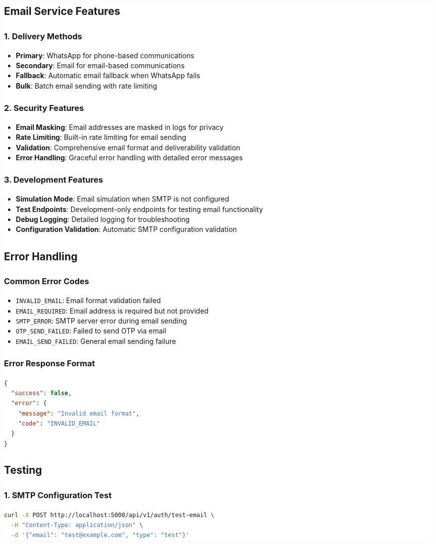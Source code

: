 ## Email Service Features

### 1. Delivery Methods
- **Primary**: WhatsApp for phone-based communications
- **Secondary**: Email for email-based communications
- **Fallback**: Automatic email fallback when WhatsApp fails
- **Bulk**: Batch email sending with rate limiting

### 2. Security Features
- **Email Masking**: Email addresses are masked in logs for privacy
- **Rate Limiting**: Built-in rate limiting for email sending
- **Validation**: Comprehensive email format and deliverability validation
- **Error Handling**: Graceful error handling with detailed error messages

### 3. Development Features
- **Simulation Mode**: Email simulation when SMTP is not configured
- **Test Endpoints**: Development-only endpoints for testing email functionality
- **Debug Logging**: Detailed logging for troubleshooting
- **Configuration Validation**: Automatic SMTP configuration validation

## Error Handling

### Common Error Codes
- `INVALID_EMAIL`: Email format validation failed
- `EMAIL_REQUIRED`: Email address is required but not provided
- `SMTP_ERROR`: SMTP server error during email sending
- `OTP_SEND_FAILED`: Failed to send OTP via email
- `EMAIL_SEND_FAILED`: General email sending failure

### Error Response Format
```json
{
  "success": false,
  "error": {
    "message": "Invalid email format",
    "code": "INVALID_EMAIL"
  }
}
```

## Testing

### 1. SMTP Configuration Test
```bash
curl -X POST http://localhost:5000/api/v1/auth/test-email \
  -H "Content-Type: application/json" \
  -d '{"email": "test@example.com", "type": "test"}'
```
